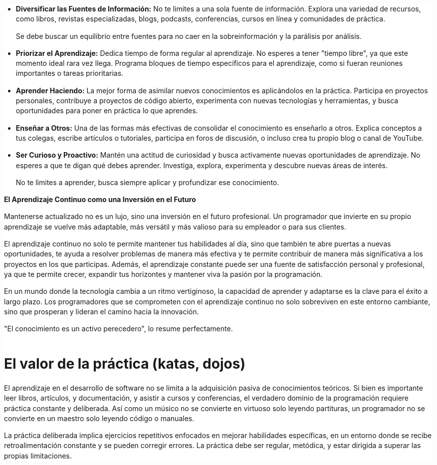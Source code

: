*   **Diversificar las Fuentes de Información:** No te limites a una sola fuente de información. Explora una variedad de recursos, como libros, revistas especializadas, blogs, podcasts, conferencias, cursos en línea y comunidades de práctica.

    Se debe buscar un equilibrio entre fuentes para no caer en la sobreinformación y la parálisis por análisis.

*   **Priorizar el Aprendizaje:** Dedica tiempo de forma regular al aprendizaje. No esperes a tener "tiempo libre", ya que este momento ideal rara vez llega. Programa bloques de tiempo específicos para el aprendizaje, como si fueran reuniones importantes o tareas prioritarias.

* **Aprender Haciendo:** La mejor forma de asimilar nuevos conocimientos es aplicándolos en la práctica. Participa en proyectos personales, contribuye a proyectos de código abierto, experimenta con nuevas tecnologías y herramientas, y busca oportunidades para poner en práctica lo que aprendes.

* **Enseñar a Otros:** Una de las formas más efectivas de consolidar el conocimiento es enseñarlo a otros. Explica conceptos a tus colegas, escribe artículos o tutoriales, participa en foros de discusión, o incluso crea tu propio blog o canal de YouTube.

* **Ser Curioso y Proactivo:** Mantén una actitud de curiosidad y busca activamente nuevas oportunidades de aprendizaje. No esperes a que te digan qué debes aprender. Investiga, explora, experimenta y descubre nuevas áreas de interés.

    No te limites a aprender, busca siempre aplicar y profundizar ese conocimiento.

**El Aprendizaje Continuo como una Inversión en el Futuro**

Mantenerse actualizado no es un lujo, sino una inversión en el futuro profesional. Un programador que invierte en su propio aprendizaje se vuelve más adaptable, más versátil y más valioso para su empleador o para sus clientes.

El aprendizaje continuo no solo te permite mantener tus habilidades al día, sino que también te abre puertas a nuevas oportunidades, te ayuda a resolver problemas de manera más efectiva y te permite contribuir de manera más significativa a los proyectos en los que participas. Además, el aprendizaje constante puede ser una fuente de satisfacción personal y profesional, ya que te permite crecer, expandir tus horizontes y mantener viva la pasión por la programación.

En un mundo donde la tecnología cambia a un ritmo vertiginoso, la capacidad de aprender y adaptarse es la clave para el éxito a largo plazo. Los programadores que se comprometen con el aprendizaje continuo no solo sobreviven en este entorno cambiante, sino que prosperan y lideran el camino hacia la innovación.

"El conocimiento es un activo perecedero", lo resume perfectamente.

# El valor de la práctica (katas, dojos)

El aprendizaje en el desarrollo de software no se limita a la adquisición pasiva de conocimientos teóricos. Si bien es importante leer libros, artículos, y documentación, y asistir a cursos y conferencias, el verdadero dominio de la programación requiere práctica constante y deliberada. Así como un músico no se convierte en virtuoso solo leyendo partituras, un programador no se convierte en un maestro solo leyendo código o manuales.

La práctica deliberada implica ejercicios repetitivos enfocados en mejorar habilidades específicas, en un entorno donde se recibe retroalimentación constante y se pueden corregir errores. La práctica debe ser regular, metódica, y estar dirigida a superar las propias limitaciones.
